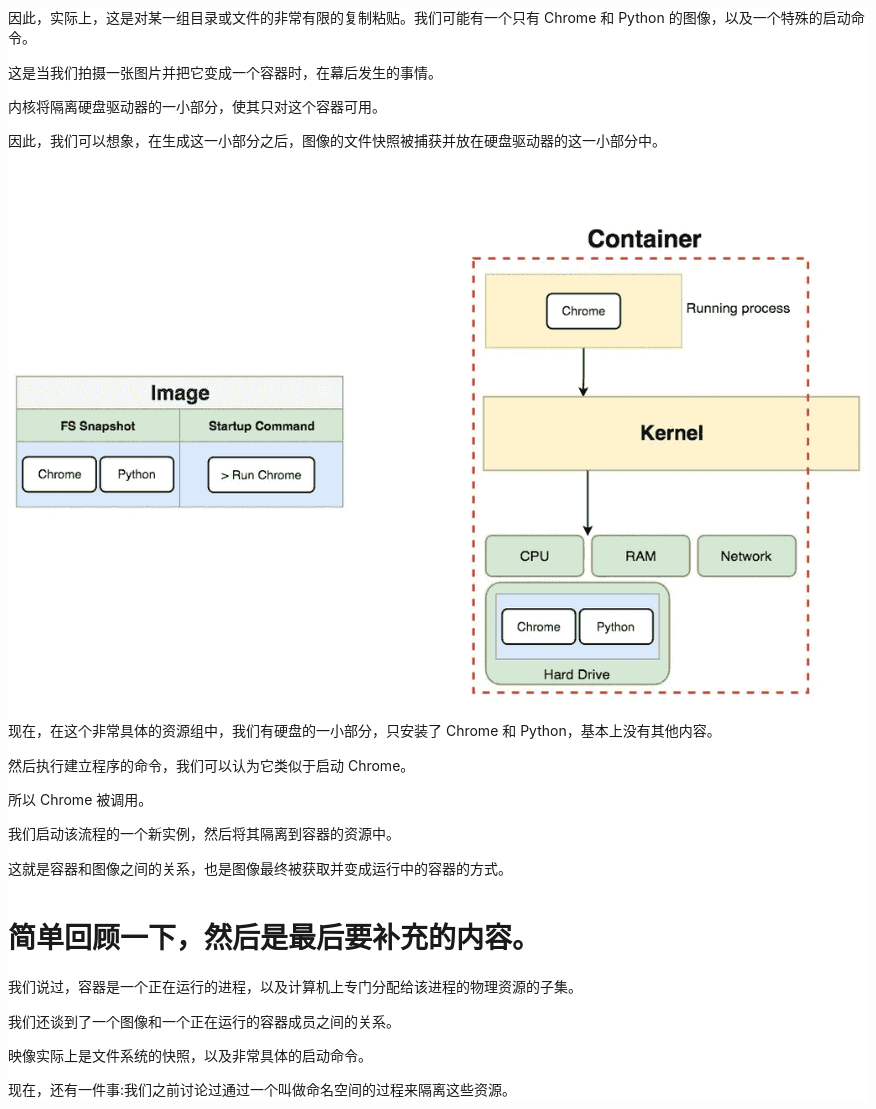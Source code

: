因此，实际上，这是对某一组目录或文件的非常有限的复制粘贴。我们可能有一个只有 Chrome 和 Python 的图像，以及一个特殊的启动命令。

这是当我们拍摄一张图片并把它变成一个容器时，在幕后发生的事情。

内核将隔离硬盘驱动器的一小部分，使其只对这个容器可用。

因此，我们可以想象，在生成这一小部分之后，图像的文件快照被捕获并放在硬盘驱动器的这一小部分中。

![](img/080f2629189112813a8c14239d857a77.png)

现在，在这个非常具体的资源组中，我们有硬盘的一小部分，只安装了 Chrome 和 Python，基本上没有其他内容。

然后执行建立程序的命令，我们可以认为它类似于启动 Chrome。

所以 Chrome 被调用。

我们启动该流程的一个新实例，然后将其隔离到容器的资源中。

这就是容器和图像之间的关系，也是图像最终被获取并变成运行中的容器的方式。

# 简单回顾一下，然后是最后要补充的内容。

我们说过，容器是一个正在运行的进程，以及计算机上专门分配给该进程的物理资源的子集。

我们还谈到了一个图像和一个正在运行的容器成员之间的关系。

映像实际上是文件系统的快照，以及非常具体的启动命令。

现在，还有一件事:我们之前讨论过通过一个叫做命名空间的过程来隔离这些资源。
